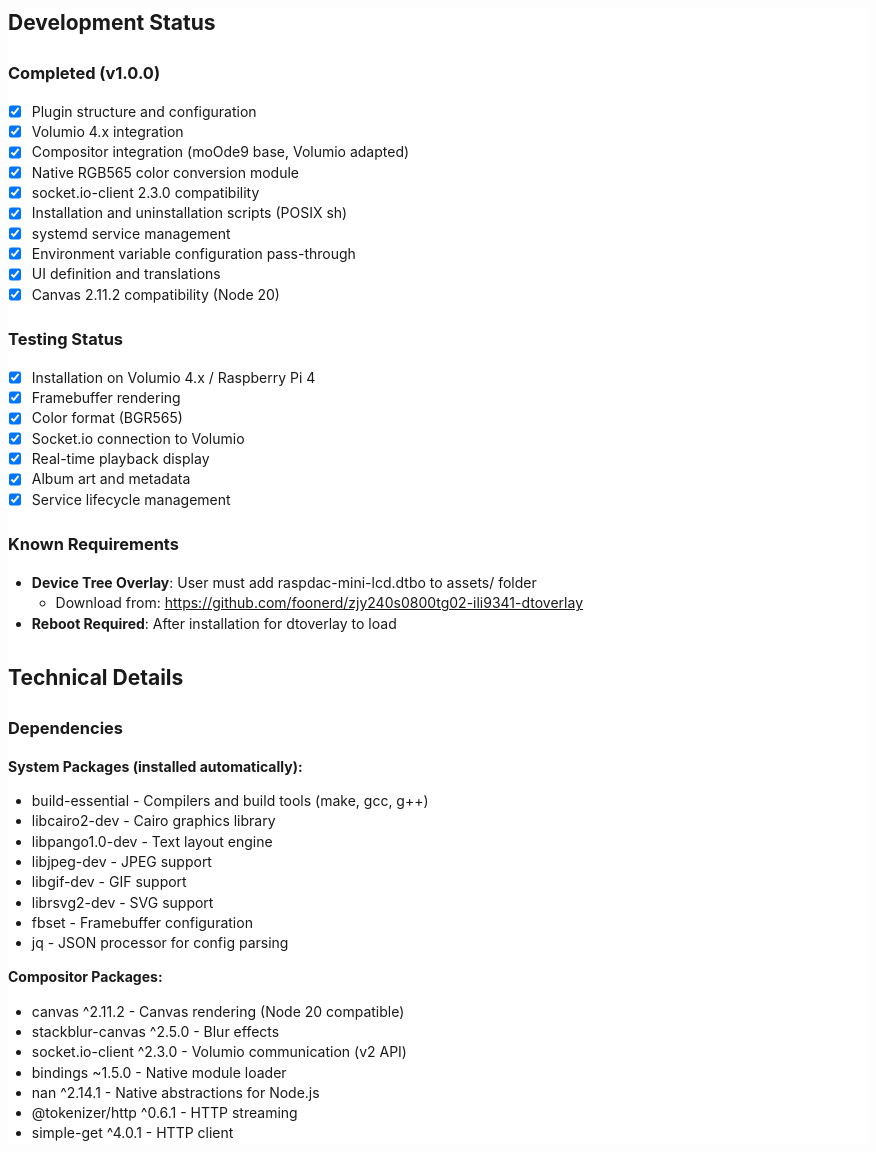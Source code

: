 ## Development Status

### Completed (v1.0.0)

* [x] Plugin structure and configuration
* [x] Volumio 4.x integration
* [x] Compositor integration (moOde9 base, Volumio adapted)
* [x] Native RGB565 color conversion module
* [x] socket.io-client 2.3.0 compatibility
* [x] Installation and uninstallation scripts (POSIX sh)
* [x] systemd service management
* [x] Environment variable configuration pass-through
* [x] UI definition and translations
* [x] Canvas 2.11.2 compatibility (Node 20)

### Testing Status

* [x] Installation on Volumio 4.x / Raspberry Pi 4
* [x] Framebuffer rendering
* [x] Color format (BGR565)
* [x] Socket.io connection to Volumio
* [x] Real-time playback display
* [x] Album art and metadata
* [x] Service lifecycle management

### Known Requirements

* **Device Tree Overlay**: User must add raspdac-mini-lcd.dtbo to assets/ folder
  - Download from: https://github.com/foonerd/zjy240s0800tg02-ili9341-dtoverlay
* **Reboot Required**: After installation for dtoverlay to load

## Technical Details

### Dependencies

**System Packages (installed automatically):**
* build-essential - Compilers and build tools (make, gcc, g++)
* libcairo2-dev - Cairo graphics library
* libpango1.0-dev - Text layout engine
* libjpeg-dev - JPEG support
* libgif-dev - GIF support
* librsvg2-dev - SVG support
* fbset - Framebuffer configuration
* jq - JSON processor for config parsing

**Compositor Packages:**
* canvas ^2.11.2 - Canvas rendering (Node 20 compatible)
* stackblur-canvas ^2.5.0 - Blur effects
* socket.io-client ^2.3.0 - Volumio communication (v2 API)
* bindings ~1.5.0 - Native module loader
* nan ^2.14.1 - Native abstractions for Node.js
* @tokenizer/http ^0.6.1 - HTTP streaming
* simple-get ^4.0.1 - HTTP client
